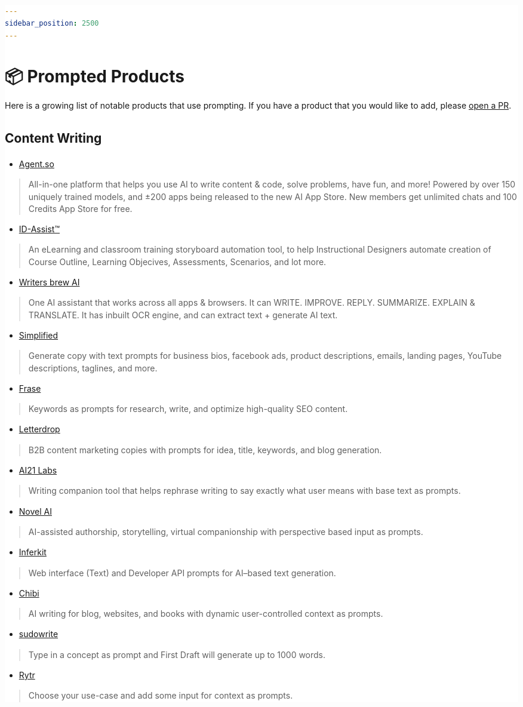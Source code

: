 ```yaml
---
sidebar_position: 2500
---
```


# 📦 Prompted Products

Here is a growing list of notable products that use prompting. If you have a product that you would like to add, please [open a PR](https://github.com/trigaten/Learn_Prompting/pulls).

## Content Writing

- [Agent.so](https://www.agent.so/)
> All-in-one platform that helps you use AI to write content & code, solve problems, have fun, and more! Powered by over 150 uniquely trained models, and ±200 apps being released to the new AI App Store. New members get unlimited chats and 100 Credits App Store for free.

- [ID-Assist™](https://id-assist.co/)
> An eLearning and classroom training storyboard automation tool, to help Instructional Designers automate creation of Course Outline, Learning Objecives, Assessments, Scenarios, and lot more.

- [Writers brew AI](https://writersbrew.app)
> One AI assistant that works across all apps & browsers. It can WRITE. IMPROVE. REPLY. SUMMARIZE. EXPLAIN & TRANSLATE. It has inbuilt OCR engine, and can extract text + generate AI text.

- [Simplified](https://simplified.com/ai-writer/)
> Generate copy with text prompts for business bios, facebook ads, product descriptions, emails, landing pages, YouTube descriptions, taglines, and more.

- [Frase](https://www.frase.io/)
> Keywords as prompts for research, write, and optimize high-quality SEO content.

- [Letterdrop](https://letterdrop.com/)
> B2B content marketing copies with prompts for idea, title, keywords, and blog generation.

- [AI21 Labs](https://www.ai21.com/)
> Writing companion tool that helps rephrase writing to say exactly what user means with base text as prompts.

- [Novel AI](https://novelai.net/)
> AI-assisted authorship, storytelling, virtual companionship with perspective based input as prompts.

- [Inferkit](https://inferkit.com/)
> Web interface (Text) and Developer API prompts for AI–based text generation.

- [Chibi](https://chibi.ai/)
> AI writing for blog, websites, and books with dynamic user-controlled context as prompts.

- [sudowrite](https://www.sudowrite.com/)
> Type in a concept as prompt and First Draft will generate up to 1000 words.

- [Rytr](https://rytr.me/)
> Choose your use-case and add some input for context as prompts.
